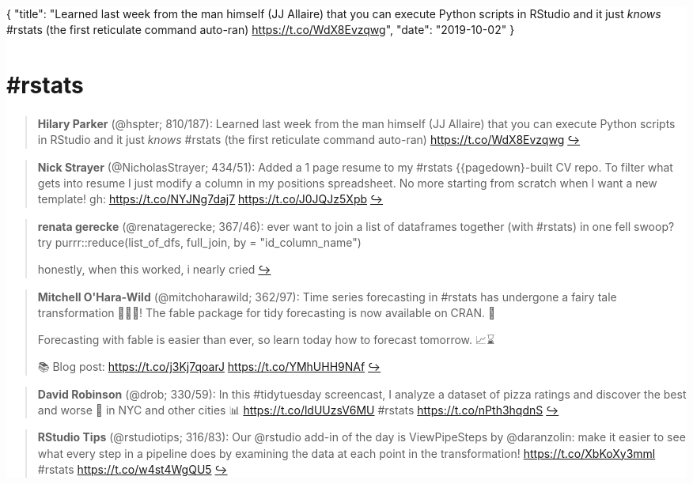 {
  "title": "Learned last week from the man himself (JJ Allaire) that you can execute Python scripts in RStudio and it just *knows* #rstats (the first reticulate command auto-ran) https://t.co/WdX8Evzqwg",
  "date": "2019-10-02"
}

# #rstats

> **Hilary Parker** (@hspter; 810/187): Learned last week from the man himself (JJ Allaire) that you can execute Python scripts in RStudio and it just *knows* #rstats  (the first reticulate command auto-ran) https://t.co/WdX8Evzqwg  [&#8618;](https://twitter.com/xieyihui/status/1178799955999281152)




> **Nick Strayer** (@NicholasStrayer; 434/51): Added a 1 page resume to my #rstats {{pagedown}-built CV repo. To filter what gets into resume I just modify a column in my positions spreadsheet. No more starting from scratch when I want a new template! 
> gh: https://t.co/NYJNg7daj7 https://t.co/J0JQJz5Xpb  [&#8618;](https://twitter.com/xieyihui/status/1178754342289121280)




> **renata gerecke** (@renatagerecke; 367/46): ever want to join a list of dataframes together (with #rstats) in one fell swoop? try purrr::reduce(list_of_dfs, full_join, by = "id_column_name")
> >
> honestly, when this worked, i nearly cried  [&#8618;](https://twitter.com/xieyihui/status/1179161290662653958)




> **Mitchell O'Hara-Wild** (@mitchoharawild; 362/97): Time series forecasting in #rstats has undergone a fairy tale transformation 💫🧙‍♂️! The fable package for tidy forecasting is now available on CRAN. 🥳
> >
> Forecasting with fable is easier than ever, so learn today how to forecast tomorrow. 📈⌛️
> >
> 📚 Blog post: https://t.co/j3Kj7qoarJ https://t.co/YMhUHH9NAf  [&#8618;](https://twitter.com/xieyihui/status/1178609358491439104)




> **David Robinson** (@drob; 330/59): In this #tidytuesday screencast, I analyze a dataset of pizza ratings and discover the best and worse 🍕 in NYC and other cities 📊 https://t.co/ldUUzsV6MU #rstats https://t.co/nPth3hqdnS  [&#8618;](https://twitter.com/xieyihui/status/1179080465162145792)




> **RStudio Tips** (@rstudiotips; 316/83): Our @rstudio add-in of the day is ViewPipeSteps by @daranzolin: make it easier to see what every step in a pipeline does by examining the data at each point in the transformation! https://t.co/XbKoXy3mml #rstats https://t.co/w4st4WgQU5  [&#8618;](https://twitter.com/xieyihui/status/1178758711575105536)



